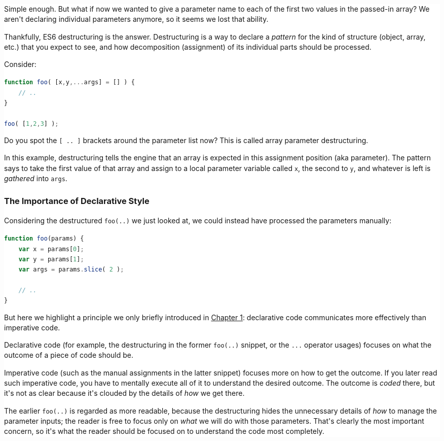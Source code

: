 Simple enough. But what if now we wanted to give a parameter name to each of the first two values in the passed-in array? We aren't declaring individual parameters anymore, so it seems we lost that ability.

Thankfully, ES6 destructuring is the answer. Destructuring is a way to declare a *pattern* for the kind of structure (object, array, etc.) that you expect to see, and how decomposition (assignment) of its individual parts should be processed.

Consider:

<a name="funcparamdestr"></a>

```js
function foo( [x,y,...args] = [] ) {
    // ..
}

foo( [1,2,3] );
```

Do you spot the `[ .. ]` brackets around the parameter list now? This is called array parameter destructuring.

In this example, destructuring tells the engine that an array is expected in this assignment position (aka parameter). The pattern says to take the first value of that array and assign to a local parameter variable called `x`, the second to `y`, and whatever is left is *gathered* into `args`.

### The Importance of Declarative Style

Considering the destructured `foo(..)` we just looked at, we could instead have processed the parameters manually:

```js
function foo(params) {
    var x = params[0];
    var y = params[1];
    var args = params.slice( 2 );

    // ..
}
```

But here we highlight a principle we only briefly introduced in [Chapter 1](ch1.md/#readability): declarative code communicates more effectively than imperative code.

Declarative code (for example, the destructuring in the former `foo(..)` snippet, or the `...` operator usages) focuses on what the outcome of a piece of code should be.

Imperative code (such as the manual assignments in the latter snippet) focuses more on how to get the outcome. If you later read such imperative code, you have to mentally execute all of it to understand the desired outcome. The outcome is *coded* there, but it's not as clear because it's clouded by the details of *how* we get there.

The earlier `foo(..)` is regarded as more readable, because the destructuring hides the unnecessary details of *how* to manage the parameter inputs; the reader is free to focus only on *what* we will do with those parameters. That's clearly the most important concern, so it's what the reader should be focused on to understand the code most completely.
